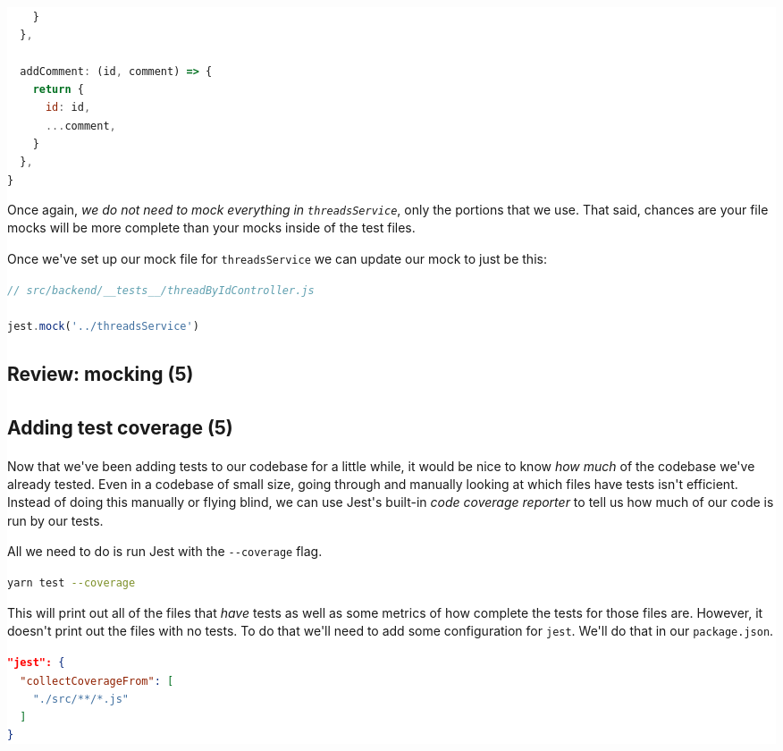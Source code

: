 ```js
    }
  },

  addComment: (id, comment) => {
    return {
      id: id,
      ...comment,
    }
  },
}

```

Once again, _we do not need to mock everything in `threadsService`_, only the portions that we use. That said, chances are your file mocks will be more complete than your mocks inside of the test files.

Once we've set up our mock file for `threadsService` we can update our mock to just be this:

```js
// src/backend/__tests__/threadByIdController.js

jest.mock('../threadsService')
```


## Review: mocking (5)



## Adding test coverage (5)

Now that we've been adding tests to our codebase for a little while, it would be nice to know _how much_ of the codebase we've already tested. Even in a codebase of small size, going through and manually looking at which files have tests isn't efficient. Instead of doing this manually or flying blind, we can use Jest's built-in _code coverage reporter_ to tell us how much of our code is run by our tests.

All we need to do is run Jest with the `--coverage` flag.

```bash
yarn test --coverage
```

This will print out all of the files that _have_ tests as well as some metrics of how complete the tests for those files are. However, it doesn't print out the files with no tests. To do that we'll need to add some configuration for `jest`. We'll do that in our `package.json`.

```json
"jest": {
  "collectCoverageFrom": [
    "./src/**/*.js"
  ]
}
```
